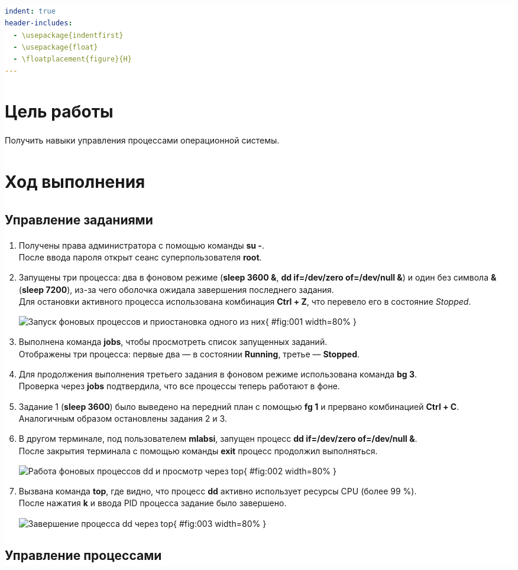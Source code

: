 ```yaml
indent: true
header-includes:
  - \usepackage{indentfirst}
  - \usepackage{float}
  - \floatplacement{figure}{H}
---
```


# Цель работы

Получить навыки управления процессами операционной системы.

# Ход выполнения

## Управление заданиями

1. Получены права администратора с помощью команды **su -**.  
   После ввода пароля открыт сеанс суперпользователя **root**.  

2. Запущены три процесса: два в фоновом режиме (**sleep 3600 &**, **dd if=/dev/zero of=/dev/null &**) и один без символа **&** (**sleep 7200**), из-за чего оболочка ожидала завершения последнего задания.  
   Для остановки активного процесса использована комбинация **Ctrl + Z**, что перевело его в состояние *Stopped*.  

   ![Запуск фоновых процессов и приостановка одного из них](Screenshot_1.png){ #fig:001 width=80% }

3. Выполнена команда **jobs**, чтобы просмотреть список запущенных заданий.  
   Отображены три процесса: первые два — в состоянии **Running**, третье — **Stopped**.  

4. Для продолжения выполнения третьего задания в фоновом режиме использована команда **bg 3**.  
   Проверка через **jobs** подтвердила, что все процессы теперь работают в фоне.  

5. Задание 1 (**sleep 3600**) было выведено на передний план с помощью **fg 1** и прервано комбинацией **Ctrl + C**.  
   Аналогичным образом остановлены задания 2 и 3.  

6. В другом терминале, под пользователем **mlabsi**, запущен процесс **dd if=/dev/zero of=/dev/null &**.  
   После закрытия терминала с помощью команды **exit** процесс продолжил выполняться.  

   ![Работа фоновых процессов dd и просмотр через top](Screenshot_2.png){ #fig:002 width=80% }

7. Вызвана команда **top**, где видно, что процесс **dd** активно использует ресурсы CPU (более 99 %).  
   После нажатия **k** и ввода PID процесса задание было завершено.  

   ![Завершение процесса dd через top](Screenshot_3.png){ #fig:003 width=80% }

## Управление процессами
